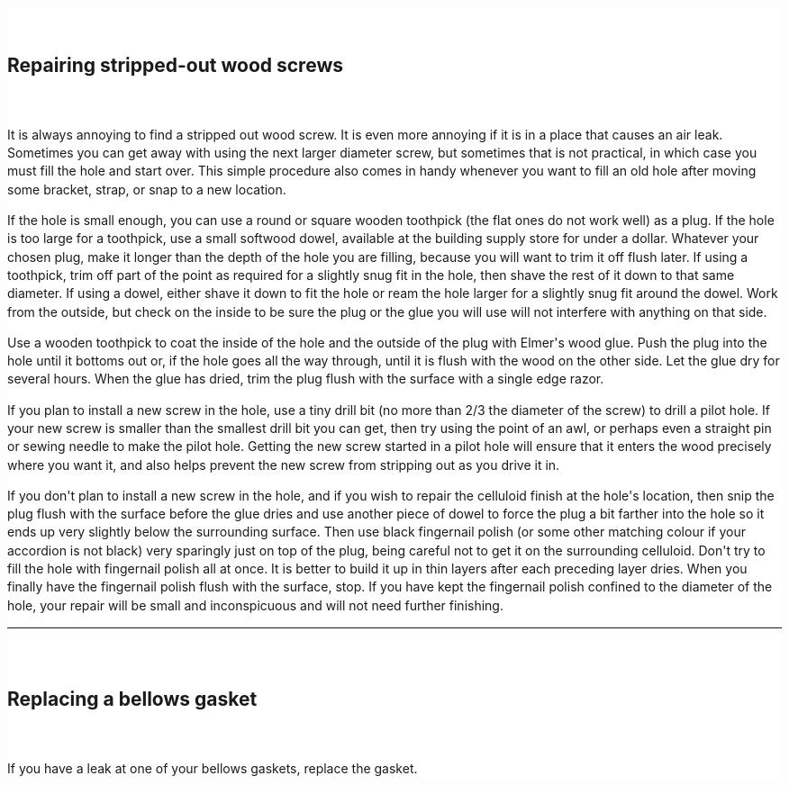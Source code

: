 
&nbsp;
## Repairing stripped-out wood screws  
&nbsp;

It is always annoying to find a stripped out wood screw. It is even more annoying if it is in a place that causes an air leak. Sometimes you can get away with using the next larger diameter screw, but sometimes that is not practical, in which case you must fill the hole and start over. This simple procedure also comes in handy whenever you want to fill an old hole after moving some bracket, strap, or snap to a new location.  

If the hole is small enough, you can use a round or square wooden toothpick (the flat ones do not work well) as a plug. If the hole is too large for a toothpick, use a small softwood dowel, available at the building supply store for under a dollar. Whatever your chosen plug, make it longer than the depth of the hole you are filling, because you will want to trim it off flush later. If using a toothpick, trim off part of the point as required for a slightly snug fit in the hole, then shave the rest of it down to that same diameter. If using a dowel, either shave it down to fit the hole or ream the hole larger for a slightly snug fit around the dowel. Work from the outside, but check on the inside to be sure the plug or the glue you will use will not interfere with anything on that side.  

Use a wooden toothpick to coat the inside of the hole and the outside of the plug with Elmer's wood glue. Push the plug into the hole until it bottoms out or, if the hole goes all the way through, until it is flush with the wood on the other side. Let the glue dry for several hours. When the glue has dried, trim the plug flush with the surface with a single edge razor.  

If you plan to install a new screw in the hole, use a tiny drill bit (no more than 2/3 the diameter of the screw) to drill a pilot hole. If your new screw is smaller than the smallest drill bit you can get, then try using the point of an awl, or perhaps even a straight pin or sewing needle to make the pilot hole. Getting the new screw started in a pilot hole will ensure that it enters the wood precisely where you want it, and also helps prevent the new screw from stripping out as you drive it in.  

If you don't plan to install a new screw in the hole, and if you wish to repair the celluloid finish at the hole's location, then snip the plug flush with the surface before the glue dries and use another piece of dowel to force the plug a bit farther into the hole so it ends up very slightly below the surrounding surface. Then use black fingernail polish (or some other matching colour if your accordion is not black) very sparingly just on top of the plug, being careful not to get it on the surrounding celluloid. Don't try to fill the hole with fingernail polish all at once. It is better to build it up in thin layers after each preceding layer dries. When you finally have the fingernail polish flush with the surface, stop. If you have kept the fingernail polish confined to the diameter of the hole, your repair will be small and inconspicuous and will not need further finishing.  


---  
&nbsp;
## Replacing a bellows gasket  
&nbsp;

If you have a leak at one of your bellows gaskets, replace the gasket.  

